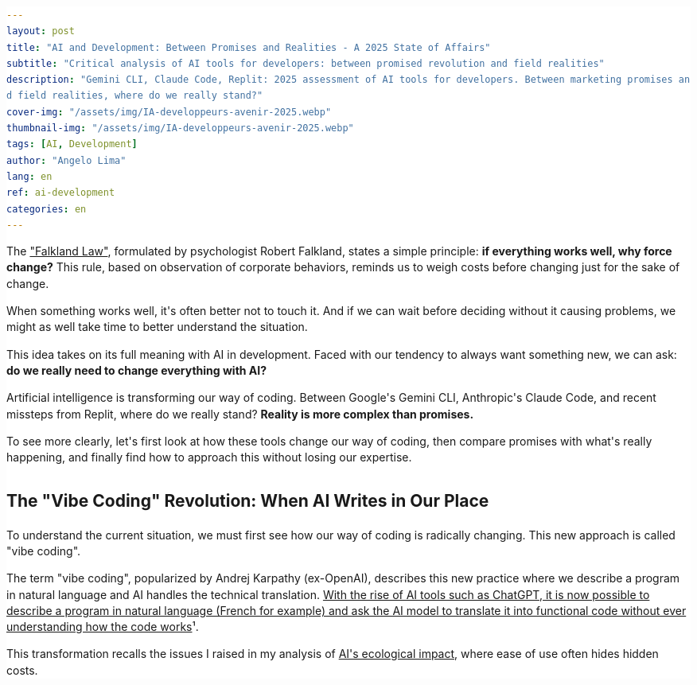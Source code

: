 ```yaml
---
layout: post
title: "AI and Development: Between Promises and Realities - A 2025 State of Affairs"
subtitle: "Critical analysis of AI tools for developers: between promised revolution and field realities"
description: "Gemini CLI, Claude Code, Replit: 2025 assessment of AI tools for developers. Between marketing promises and field realities, where do we really stand?"
cover-img: "/assets/img/IA-developpeurs-avenir-2025.webp"
thumbnail-img: "/assets/img/IA-developpeurs-avenir-2025.webp"
tags: [AI, Development]
author: "Angelo Lima"
lang: en
ref: ai-development
categories: en
---
```


The ["Falkland Law"](https://www.hulkapps.com/fr/blogs/ecommerce-hub/comprendre-la-loi-des-iles-falkland-adopter-la-patience-dans-la-prise-de-decisions), formulated by psychologist Robert Falkland, states a simple principle: **if everything works well, why force change?** This rule, based on observation of corporate behaviors, reminds us to weigh costs before changing just for the sake of change.

When something works well, it's often better not to touch it. And if we can wait before deciding without it causing problems, we might as well take time to better understand the situation.

This idea takes on its full meaning with AI in development. Faced with our tendency to always want something new, we can ask: **do we really need to change everything with AI?**

Artificial intelligence is transforming our way of coding. Between Google's Gemini CLI, Anthropic's Claude Code, and recent missteps from Replit, where do we really stand? **Reality is more complex than promises.**

To see more clearly, let's first look at how these tools change our way of coding, then compare promises with what's really happening, and finally find how to approach this without losing our expertise.

## The "Vibe Coding" Revolution: When AI Writes in Our Place

To understand the current situation, we must first see how our way of coding is radically changing. This new approach is called "vibe coding".

The term "vibe coding", popularized by Andrej Karpathy (ex-OpenAI), describes this new practice where we describe a program in natural language and AI handles the technical translation. [With the rise of AI tools such as ChatGPT, it is now possible to describe a program in natural language (French for example) and ask the AI model to translate it into functional code without ever understanding how the code works](https://intelligence-artificielle.developpez.com/actu/374051/L-IA-peut-elle-remplacer-des-developpeurs-professionnels-Gemini-CLI-de-Google-et-Replit-ont-commis-des-erreurs-qui-ont-entraine-la-suppression-des-donnees-inventant-des-repertoires-falsifiant-des-tests/)¹.

This transformation recalls the issues I raised in my analysis of [AI's ecological impact](/en/ai-ecological-impact-training-vs-inference-environmental-costs/), where ease of use often hides hidden costs.
